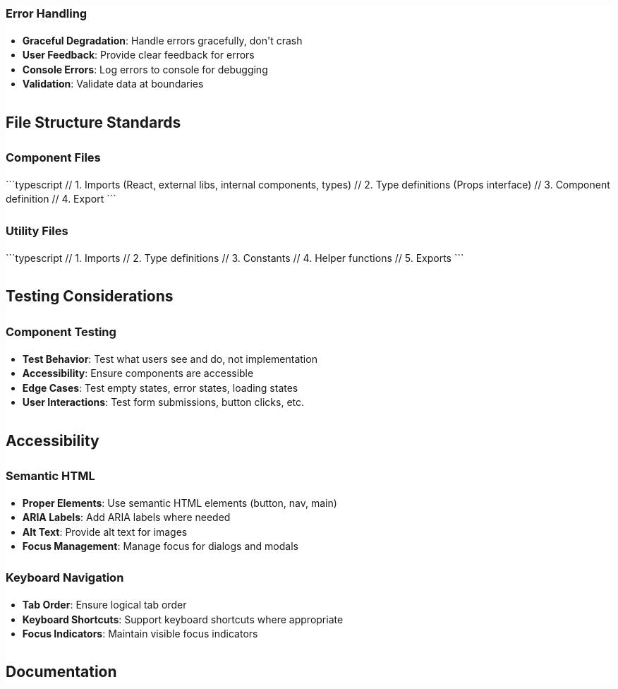 ### Error Handling
- **Graceful Degradation**: Handle errors gracefully, don't crash
- **User Feedback**: Provide clear feedback for errors
- **Console Errors**: Log errors to console for debugging
- **Validation**: Validate data at boundaries

## File Structure Standards

### Component Files
\`\`\`typescript
// 1. Imports (React, external libs, internal components, types)
// 2. Type definitions (Props interface)
// 3. Component definition
// 4. Export
\`\`\`

### Utility Files
\`\`\`typescript
// 1. Imports
// 2. Type definitions
// 3. Constants
// 4. Helper functions
// 5. Exports
\`\`\`

## Testing Considerations

### Component Testing
- **Test Behavior**: Test what users see and do, not implementation
- **Accessibility**: Ensure components are accessible
- **Edge Cases**: Test empty states, error states, loading states
- **User Interactions**: Test form submissions, button clicks, etc.

## Accessibility

### Semantic HTML
- **Proper Elements**: Use semantic HTML elements (button, nav, main)
- **ARIA Labels**: Add ARIA labels where needed
- **Alt Text**: Provide alt text for images
- **Focus Management**: Manage focus for dialogs and modals

### Keyboard Navigation
- **Tab Order**: Ensure logical tab order
- **Keyboard Shortcuts**: Support keyboard shortcuts where appropriate
- **Focus Indicators**: Maintain visible focus indicators

## Documentation
